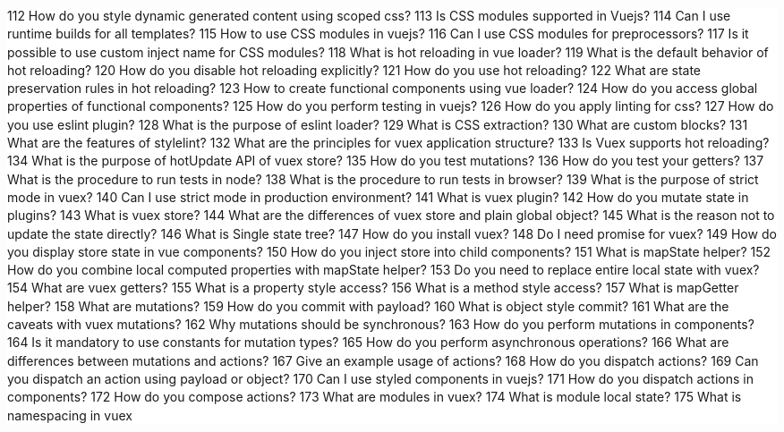 112	How do you style dynamic generated content using scoped css?
113	Is CSS modules supported in Vuejs?
114	Can I use runtime builds for all templates?
115	How to use CSS modules in vuejs?
116	Can I use CSS modules for preprocessors?
117	Is it possible to use custom inject name for CSS modules?
118	What is hot reloading in vue loader?
119	What is the default behavior of hot reloading?
120	How do you disable hot reloading explicitly?
121	How do you use hot reloading?
122	What are state preservation rules in hot reloading?
123	How to create functional components using vue loader?
124	How do you access global properties of functional components?
125	How do you perform testing in vuejs?
126	How do you apply linting for css?
127	How do you use eslint plugin?
128	What is the purpose of eslint loader?
129	What is CSS extraction?
130	What are custom blocks?
131	What are the features of stylelint?
132	What are the principles for vuex application structure?
133	Is Vuex supports hot reloading?
134	What is the purpose of hotUpdate API of vuex store?
135	How do you test mutations?
136	How do you test your getters?
137	What is the procedure to run tests in node?
138	What is the procedure to run tests in browser?
139	What is the purpose of strict mode in vuex?
140	Can I use strict mode in production environment?
141	What is vuex plugin?
142	How do you mutate state in plugins?
143	What is vuex store?
144	What are the differences of vuex store and plain global object?
145	What is the reason not to update the state directly?
146	What is Single state tree?
147	How do you install vuex?
148	Do I need promise for vuex?
149	How do you display store state in vue components?
150	How do you inject store into child components?
151	What is mapState helper?
152	How do you combine local computed properties with mapState helper?
153	Do you need to replace entire local state with vuex?
154	What are vuex getters?
155	What is a property style access?
156	What is a method style access?
157	What is mapGetter helper?
158	What are mutations?
159	How do you commit with payload?
160	What is object style commit?
161	What are the caveats with vuex mutations?
162	Why mutations should be synchronous?
163	How do you perform mutations in components?
164	Is it mandatory to use constants for mutation types?
165	How do you perform asynchronous operations?
166	What are differences between mutations and actions?
167	Give an example usage of actions?
168	How do you dispatch actions?
169	Can you dispatch an action using payload or object?
170	Can I use styled components in vuejs?
171	How do you dispatch actions in components?
172	How do you compose actions?
173	What are modules in vuex?
174	What is module local state?
175	What is namespacing in vuex